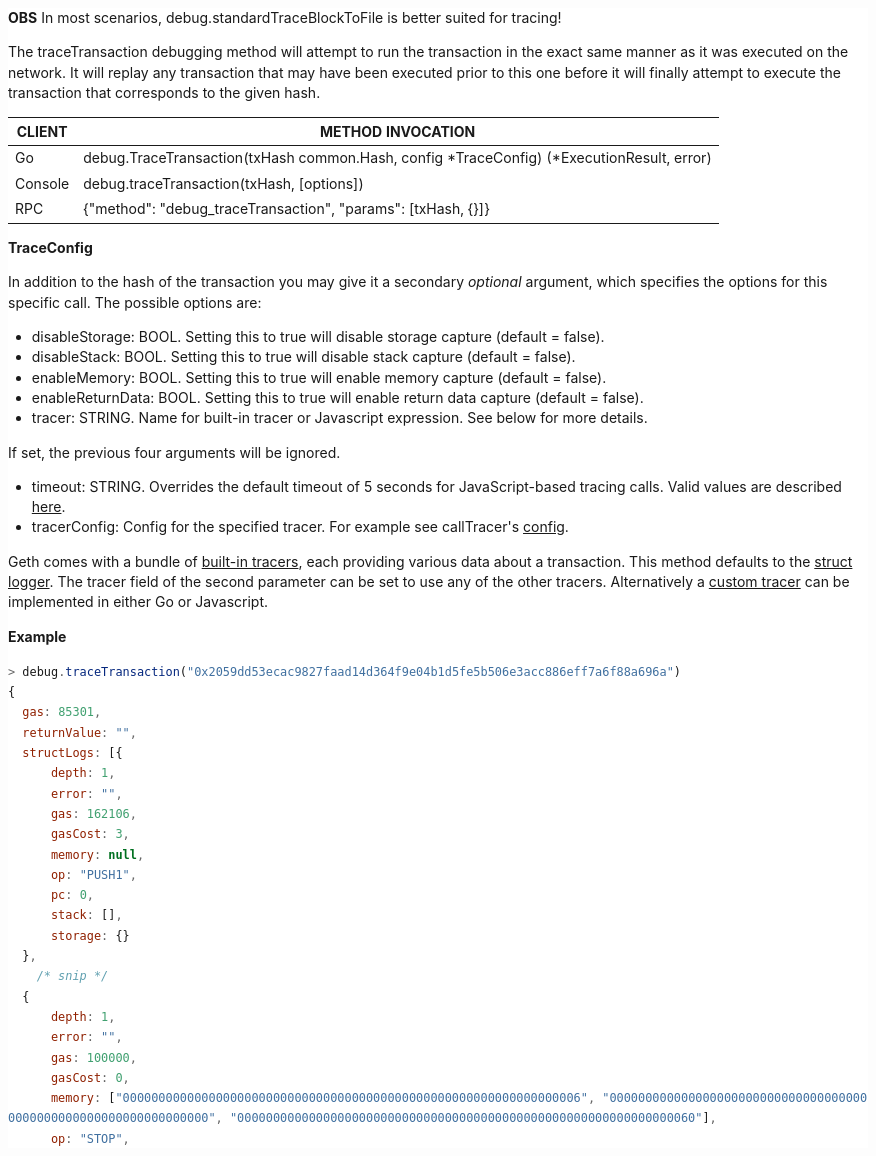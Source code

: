 **OBS** In most scenarios, debug.standardTraceBlockToFile is better suited for tracing!

The traceTransaction debugging method will attempt to run the transaction in the exact same manner as it was executed on the network. It will replay any transaction that may have been executed prior to this one before it will finally attempt to execute the transaction that corresponds to the given hash.

| CLIENT  | METHOD INVOCATION                                                                           |
| ------- | ------------------------------------------------------------------------------------------- |
| Go      | debug.TraceTransaction(txHash common.Hash, config \*TraceConfig) (\*ExecutionResult, error) |
| Console | debug.traceTransaction(txHash, \[options])                                                  |
| RPC     | {"method": "debug\_traceTransaction", "params": \[txHash, {}]}                              |

**TraceConfig**

In addition to the hash of the transaction you may give it a secondary _optional_ argument, which specifies the options for this specific call. The possible options are:

* disableStorage: BOOL. Setting this to true will disable storage capture (default = false).
* disableStack: BOOL. Setting this to true will disable stack capture (default = false).
* enableMemory: BOOL. Setting this to true will enable memory capture (default = false).
* enableReturnData: BOOL. Setting this to true will enable return data capture (default = false).
* tracer: STRING. Name for built-in tracer or Javascript expression. See below for more details.

If set, the previous four arguments will be ignored.

* timeout: STRING. Overrides the default timeout of 5 seconds for JavaScript-based tracing calls. Valid values are described [here](https://golang.org/pkg/time/#ParseDuration).
* tracerConfig: Config for the specified tracer. For example see callTracer's [config](https://geth.ethereum.org/docs/developers/evm-tracing/built-in-tracers#config).

Geth comes with a bundle of [built-in tracers](https://geth.ethereum.org/docs/developers/evm-tracing/built-in-tracers), each providing various data about a transaction. This method defaults to the [struct logger](https://geth.ethereum.org/docs/developers/evm-tracing/built-in-tracers#structopcode-logger). The tracer field of the second parameter can be set to use any of the other tracers. Alternatively a [custom tracer](https://geth.ethereum.org/docs/developers/evm-tracing/custom-tracer) can be implemented in either Go or Javascript.

**Example**

```javascript
> debug.traceTransaction("0x2059dd53ecac9827faad14d364f9e04b1d5fe5b506e3acc886eff7a6f88a696a")
{
  gas: 85301,
  returnValue: "",
  structLogs: [{
      depth: 1,
      error: "",
      gas: 162106,
      gasCost: 3,
      memory: null,
      op: "PUSH1",
      pc: 0,
      stack: [],
      storage: {}
  },
    /* snip */
  {
      depth: 1,
      error: "",
      gas: 100000,
      gasCost: 0,
      memory: ["0000000000000000000000000000000000000000000000000000000000000006", "0000000000000000000000000000000000000000000000000000000000000000", "0000000000000000000000000000000000000000000000000000000000000060"],
      op: "STOP",
```